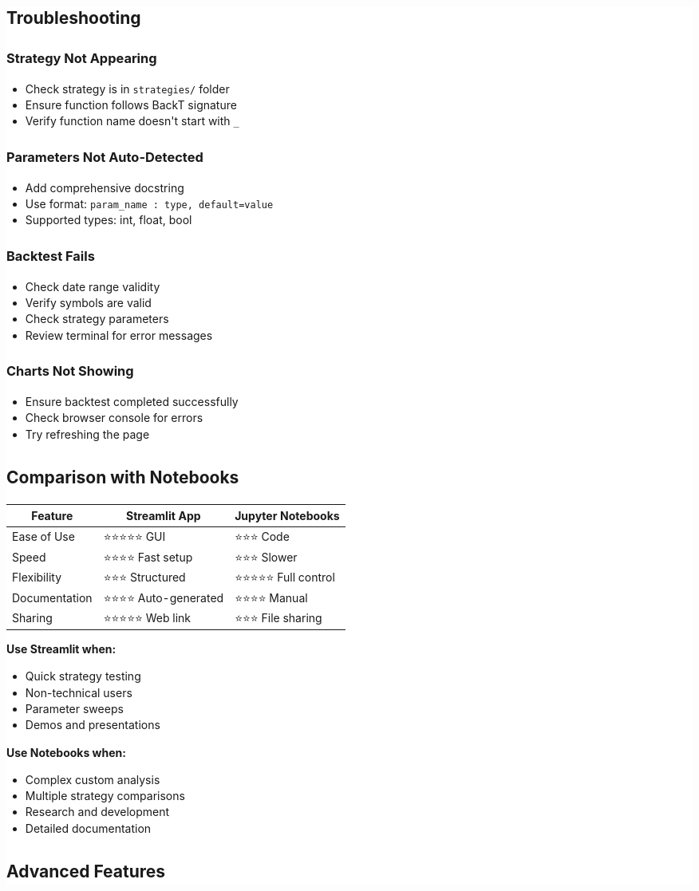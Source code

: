 ## Troubleshooting

### Strategy Not Appearing
- Check strategy is in `strategies/` folder
- Ensure function follows BackT signature
- Verify function name doesn't start with `_`

### Parameters Not Auto-Detected
- Add comprehensive docstring
- Use format: `param_name : type, default=value`
- Supported types: int, float, bool

### Backtest Fails
- Check date range validity
- Verify symbols are valid
- Check strategy parameters
- Review terminal for error messages

### Charts Not Showing
- Ensure backtest completed successfully
- Check browser console for errors
- Try refreshing the page

## Comparison with Notebooks

| Feature | Streamlit App | Jupyter Notebooks |
|---------|---------------|-------------------|
| Ease of Use | ⭐⭐⭐⭐⭐ GUI | ⭐⭐⭐ Code |
| Speed | ⭐⭐⭐⭐ Fast setup | ⭐⭐⭐ Slower |
| Flexibility | ⭐⭐⭐ Structured | ⭐⭐⭐⭐⭐ Full control |
| Documentation | ⭐⭐⭐⭐ Auto-generated | ⭐⭐⭐⭐ Manual |
| Sharing | ⭐⭐⭐⭐⭐ Web link | ⭐⭐⭐ File sharing |

**Use Streamlit when:**
- Quick strategy testing
- Non-technical users
- Parameter sweeps
- Demos and presentations

**Use Notebooks when:**
- Complex custom analysis
- Multiple strategy comparisons
- Research and development
- Detailed documentation

## Advanced Features
